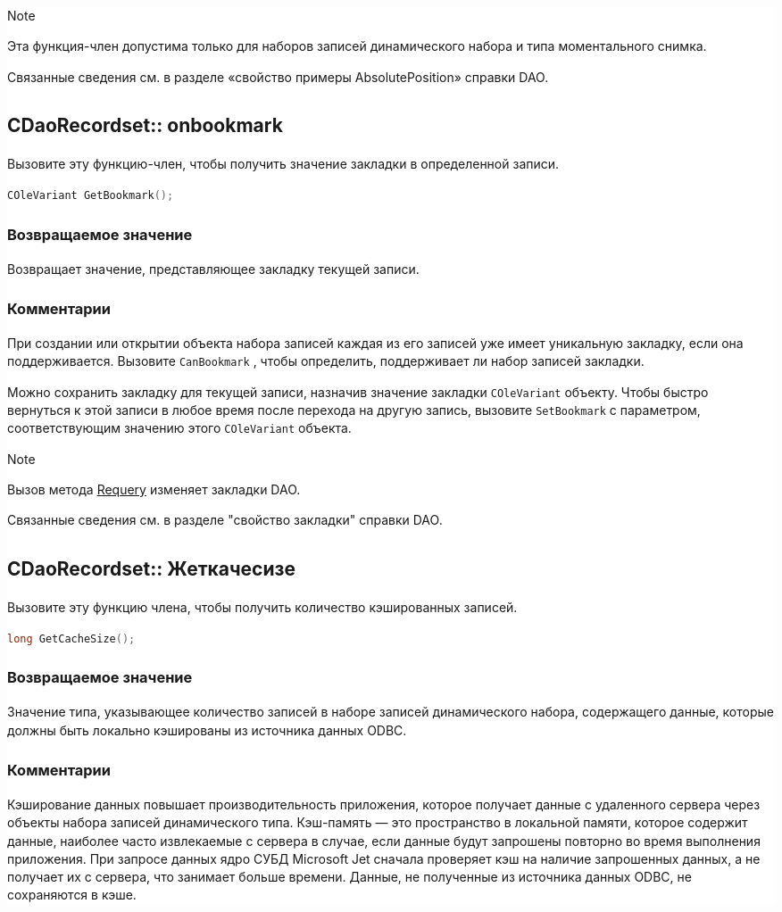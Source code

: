 > [!NOTE]
> Эта функция-член допустима только для наборов записей динамического набора и типа моментального снимка.

Связанные сведения см. в разделе «свойство примеры AbsolutePosition» справки DAO.

## <a name="cdaorecordsetgetbookmark"></a><a name="getbookmark"></a> CDaoRecordset:: onbookmark

Вызовите эту функцию-член, чтобы получить значение закладки в определенной записи.

```cpp
COleVariant GetBookmark();
```

### <a name="return-value"></a>Возвращаемое значение

Возвращает значение, представляющее закладку текущей записи.

### <a name="remarks"></a>Комментарии

При создании или открытии объекта набора записей каждая из его записей уже имеет уникальную закладку, если она поддерживается. Вызовите `CanBookmark` , чтобы определить, поддерживает ли набор записей закладки.

Можно сохранить закладку для текущей записи, назначив значение закладки `COleVariant` объекту. Чтобы быстро вернуться к этой записи в любое время после перехода на другую запись, вызовите `SetBookmark` с параметром, соответствующим значению этого `COleVariant` объекта.

> [!NOTE]
> Вызов метода [Requery](#requery) изменяет закладки DAO.

Связанные сведения см. в разделе "свойство закладки" справки DAO.

## <a name="cdaorecordsetgetcachesize"></a><a name="getcachesize"></a> CDaoRecordset:: Жеткачесизе

Вызовите эту функцию члена, чтобы получить количество кэшированных записей.

```cpp
long GetCacheSize();
```

### <a name="return-value"></a>Возвращаемое значение

Значение типа, указывающее количество записей в наборе записей динамического набора, содержащего данные, которые должны быть локально кэшированы из источника данных ODBC.

### <a name="remarks"></a>Комментарии

Кэширование данных повышает производительность приложения, которое получает данные с удаленного сервера через объекты набора записей динамического типа. Кэш-память — это пространство в локальной памяти, которое содержит данные, наиболее часто извлекаемые с сервера в случае, если данные будут запрошены повторно во время выполнения приложения. При запросе данных ядро СУБД Microsoft Jet сначала проверяет кэш на наличие запрошенных данных, а не получает их с сервера, что занимает больше времени. Данные, не полученные из источника данных ODBC, не сохраняются в кэше.
